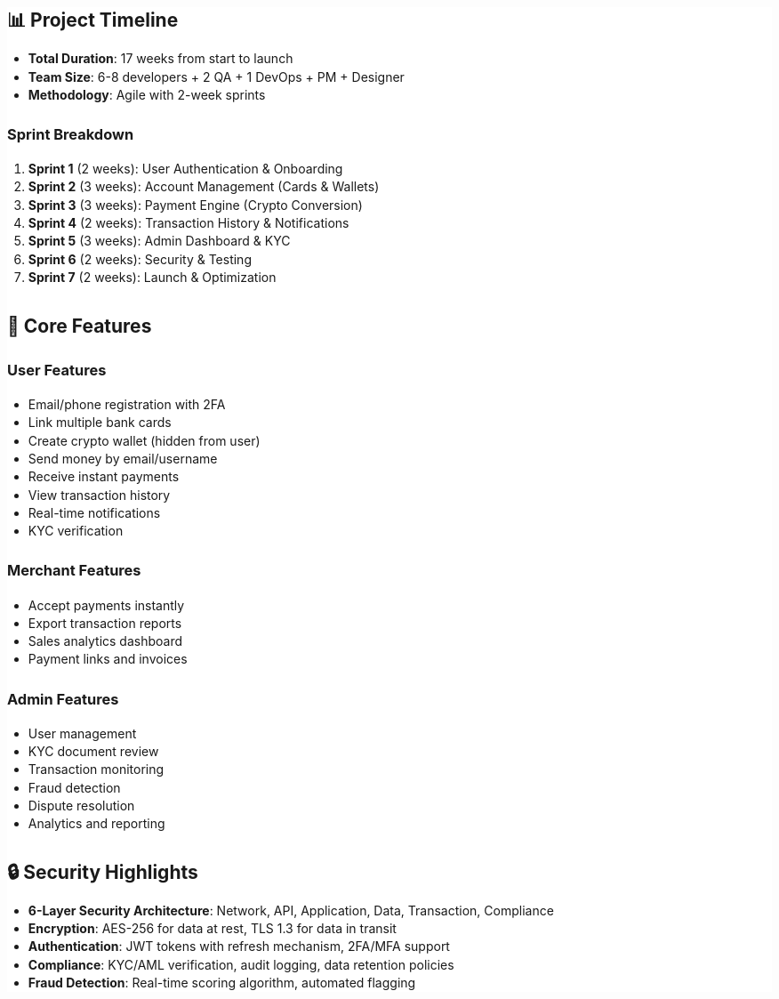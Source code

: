 ## 📊 Project Timeline

- **Total Duration**: 17 weeks from start to launch
- **Team Size**: 6-8 developers + 2 QA + 1 DevOps + PM + Designer
- **Methodology**: Agile with 2-week sprints

### Sprint Breakdown
1. **Sprint 1** (2 weeks): User Authentication & Onboarding
2. **Sprint 2** (3 weeks): Account Management (Cards & Wallets)
3. **Sprint 3** (3 weeks): Payment Engine (Crypto Conversion)
4. **Sprint 4** (2 weeks): Transaction History & Notifications
5. **Sprint 5** (3 weeks): Admin Dashboard & KYC
6. **Sprint 6** (2 weeks): Security & Testing
7. **Sprint 7** (2 weeks): Launch & Optimization

## 🎯 Core Features

### User Features
- Email/phone registration with 2FA
- Link multiple bank cards
- Create crypto wallet (hidden from user)
- Send money by email/username
- Receive instant payments
- View transaction history
- Real-time notifications
- KYC verification

### Merchant Features
- Accept payments instantly
- Export transaction reports
- Sales analytics dashboard
- Payment links and invoices

### Admin Features
- User management
- KYC document review
- Transaction monitoring
- Fraud detection
- Dispute resolution
- Analytics and reporting

## 🔒 Security Highlights

- **6-Layer Security Architecture**: Network, API, Application, Data, Transaction, Compliance
- **Encryption**: AES-256 for data at rest, TLS 1.3 for data in transit
- **Authentication**: JWT tokens with refresh mechanism, 2FA/MFA support
- **Compliance**: KYC/AML verification, audit logging, data retention policies
- **Fraud Detection**: Real-time scoring algorithm, automated flagging
